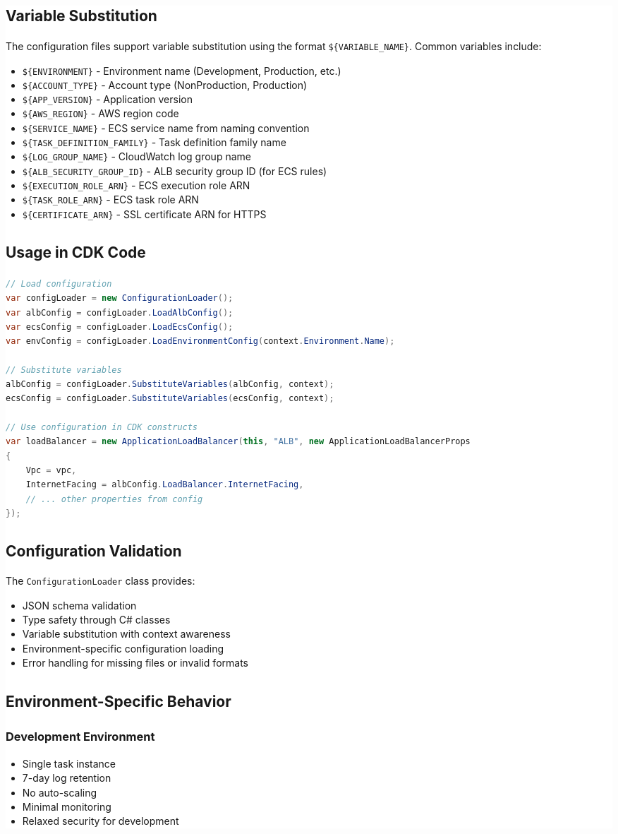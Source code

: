 ## Variable Substitution

The configuration files support variable substitution using the format `${VARIABLE_NAME}`. Common variables include:

- `${ENVIRONMENT}` - Environment name (Development, Production, etc.)
- `${ACCOUNT_TYPE}` - Account type (NonProduction, Production)
- `${APP_VERSION}` - Application version
- `${AWS_REGION}` - AWS region code
- `${SERVICE_NAME}` - ECS service name from naming convention
- `${TASK_DEFINITION_FAMILY}` - Task definition family name
- `${LOG_GROUP_NAME}` - CloudWatch log group name
- `${ALB_SECURITY_GROUP_ID}` - ALB security group ID (for ECS rules)
- `${EXECUTION_ROLE_ARN}` - ECS execution role ARN
- `${TASK_ROLE_ARN}` - ECS task role ARN
- `${CERTIFICATE_ARN}` - SSL certificate ARN for HTTPS

## Usage in CDK Code

```csharp
// Load configuration
var configLoader = new ConfigurationLoader();
var albConfig = configLoader.LoadAlbConfig();
var ecsConfig = configLoader.LoadEcsConfig();
var envConfig = configLoader.LoadEnvironmentConfig(context.Environment.Name);

// Substitute variables
albConfig = configLoader.SubstituteVariables(albConfig, context);
ecsConfig = configLoader.SubstituteVariables(ecsConfig, context);

// Use configuration in CDK constructs
var loadBalancer = new ApplicationLoadBalancer(this, "ALB", new ApplicationLoadBalancerProps
{
    Vpc = vpc,
    InternetFacing = albConfig.LoadBalancer.InternetFacing,
    // ... other properties from config
});
```

## Configuration Validation

The `ConfigurationLoader` class provides:
- JSON schema validation
- Type safety through C# classes  
- Variable substitution with context awareness
- Environment-specific configuration loading
- Error handling for missing files or invalid formats

## Environment-Specific Behavior

### Development Environment
- Single task instance
- 7-day log retention
- No auto-scaling
- Minimal monitoring
- Relaxed security for development
